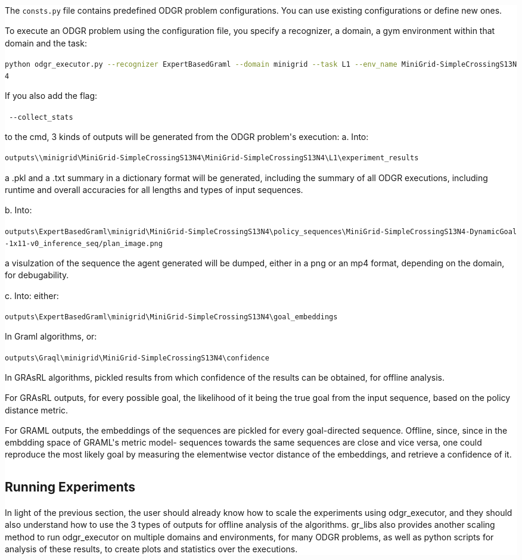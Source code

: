 The `consts.py` file contains predefined ODGR problem configurations. You can use existing configurations or define new ones.

To execute an ODGR problem using the configuration file, you specify a recognizer, a domain, a gym environment within that domain and the task:
```sh
python odgr_executor.py --recognizer ExpertBasedGraml --domain minigrid --task L1 --env_name MiniGrid-SimpleCrossingS13N4
```

If you also add the flag:
```sh
 --collect_stats
```
to the cmd, 3 kinds of outputs will be generated from the ODGR problem's execution:
a. Into:
```sh
outputs\\minigrid\MiniGrid-SimpleCrossingS13N4\MiniGrid-SimpleCrossingS13N4\L1\experiment_results
```
a .pkl and a .txt summary in a dictionary format will be generated, including the summary of all ODGR executions, including runtime and overall accuracies for all lengths and types of input sequences.

b. Into:
```sh
outputs\ExpertBasedGraml\minigrid\MiniGrid-SimpleCrossingS13N4\policy_sequences\MiniGrid-SimpleCrossingS13N4-DynamicGoal-1x11-v0_inference_seq/plan_image.png
```
a visulzation of the sequence the agent generated will be dumped, either in a png or an mp4 format, depending on the domain, for debugability.

c. Into:
either:
```sh
outputs\ExpertBasedGraml\minigrid\MiniGrid-SimpleCrossingS13N4\goal_embeddings
```
In Graml algorithms, or:
```sh
outputs\Graql\minigrid\MiniGrid-SimpleCrossingS13N4\confidence
```
In GRAsRL algorithms,
pickled results from which confidence of the results can be obtained, for offline analysis.

For GRAsRL outputs, for every possible goal, the likelihood of it being the true goal from the input sequence, based on the policy distance metric.

For GRAML outputs, the embeddings of the sequences are pickled for every goal-directed sequence. Offline, since, since in the embdding space of GRAML's metric model- sequences towards the same sequences are close and vice versa, one could reproduce the most likely goal by measuring the elementwise vector distance of the embeddings, and retrieve a confidence of it.

## Running Experiments

In light of the previous section, the user should already know how to scale the experiments using odgr_executor, and they should also understand how to use the 3 types of outputs for offline analysis of the algorithms.
gr_libs also provides another scaling method to run odgr_executor on multiple domains and environments, for many ODGR problems, as well as python scripts for analysis of these results, to create plots and statistics over the executions.
